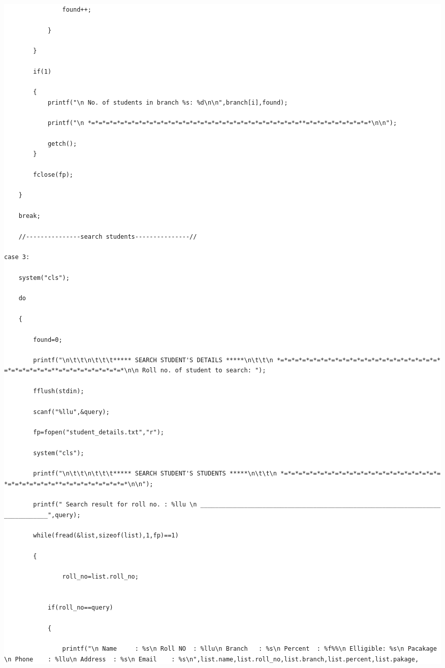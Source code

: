 
                    found++;

                }

            }

            if(1)

            {
                printf("\n No. of students in branch %s: %d\n\n",branch[i],found);

                printf("\n *=*=*=*=*=*=*=*=*=*=*=*=*=*=*=*=*=*=*=*=*=*=*=*=*=*=*=*=*=**=*=*=*=*=*=*=*=*=*\n\n");

                getch();
            }

            fclose(fp);

        }

        break;

        //---------------search students---------------//

    case 3:

        system("cls");

        do

        {

            found=0;

            printf("\n\t\t\n\t\t\t***** SEARCH STUDENT'S DETAILS *****\n\t\t\n *=*=*=*=*=*=*=*=*=*=*=*=*=*=*=*=*=*=*=*=*=*=*=*=*=*=*=*=*=**=*=*=*=*=*=*=*=*=*\n\n Roll no. of student to search: ");

            fflush(stdin);

            scanf("%llu",&query);

            fp=fopen("student_details.txt","r");

            system("cls");

            printf("\n\t\t\n\t\t\t***** SEARCH STUDENT'S STUDENTS *****\n\t\t\n *=*=*=*=*=*=*=*=*=*=*=*=*=*=*=*=*=*=*=*=*=*=*=*=*=*=*=*=*=**=*=*=*=*=*=*=*=*=*\n\n");

            printf(" Search result for roll no. : %llu \n ______________________________________________________________________________",query);

            while(fread(&list,sizeof(list),1,fp)==1)

            {

                    roll_no=list.roll_no;


                if(roll_no==query)

                {

                    printf("\n Name     : %s\n Roll NO  : %llu\n Branch   : %s\n Percent  : %f%%\n Elligible: %s\n Pacakage\n Phone    : %llu\n Address  : %s\n Email    : %s\n",list.name,list.roll_no,list.branch,list.percent,list.pakage,
